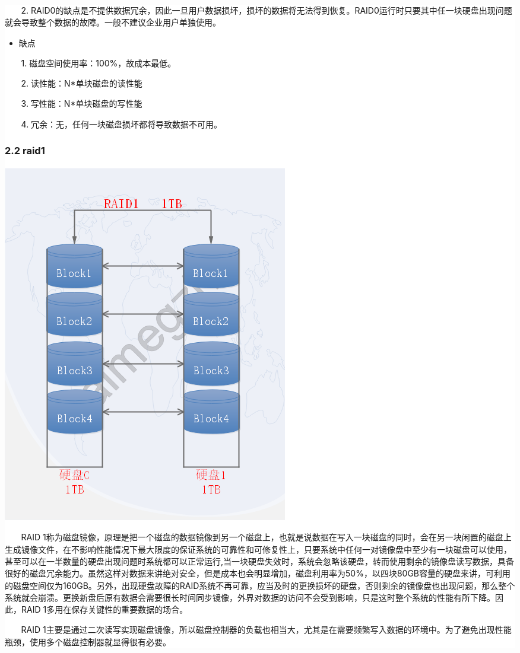 &#160; &#160; &#160; &#160;2. RAID0的缺点是不提供数据冗余，因此一旦用户数据损坏，损坏的数据将无法得到恢复。RAID0运行时只要其中任一块硬盘出现问题就会导致整个数据的故障。一般不建议企业用户单独使用。

- 缺点

&#160; &#160; &#160; &#160;1. 磁盘空间使用率：100%，故成本最低。

&#160; &#160; &#160; &#160;2. 读性能：N*单块磁盘的读性能

&#160; &#160; &#160; &#160;3. 写性能：N*单块磁盘的写性能

&#160; &#160; &#160; &#160;4. 冗余：无，任何一块磁盘损坏都将导致数据不可用。

### 2.2 raid1

![raid1](../../pictures/linux/raid/raid1.png)

&#160; &#160; &#160; &#160;RAID 1称为磁盘镜像，原理是把一个磁盘的数据镜像到另一个磁盘上，也就是说数据在写入一块磁盘的同时，会在另一块闲置的磁盘上生成镜像文件，在不影响性能情况下最大限度的保证系统的可靠性和可修复性上，只要系统中任何一对镜像盘中至少有一块磁盘可以使用，甚至可以在一半数量的硬盘出现问题时系统都可以正常运行,当一块硬盘失效时，系统会忽略该硬盘，转而使用剩余的镜像盘读写数据，具备很好的磁盘冗余能力。虽然这样对数据来讲绝对安全，但是成本也会明显增加，磁盘利用率为50%，以四块80GB容量的硬盘来讲，可利用的磁盘空间仅为160GB。另外，出现硬盘故障的RAID系统不再可靠，应当及时的更换损坏的硬盘，否则剩余的镜像盘也出现问题，那么整个系统就会崩溃。更换新盘后原有数据会需要很长时间同步镜像，外界对数据的访问不会受到影响，只是这时整个系统的性能有所下降。因此，RAID 1多用在保存关键性的重要数据的场合。

&#160; &#160; &#160; &#160;RAID 1主要是通过二次读写实现磁盘镜像，所以磁盘控制器的负载也相当大，尤其是在需要频繁写入数据的环境中。为了避免出现性能瓶颈，使用多个磁盘控制器就显得很有必要。
